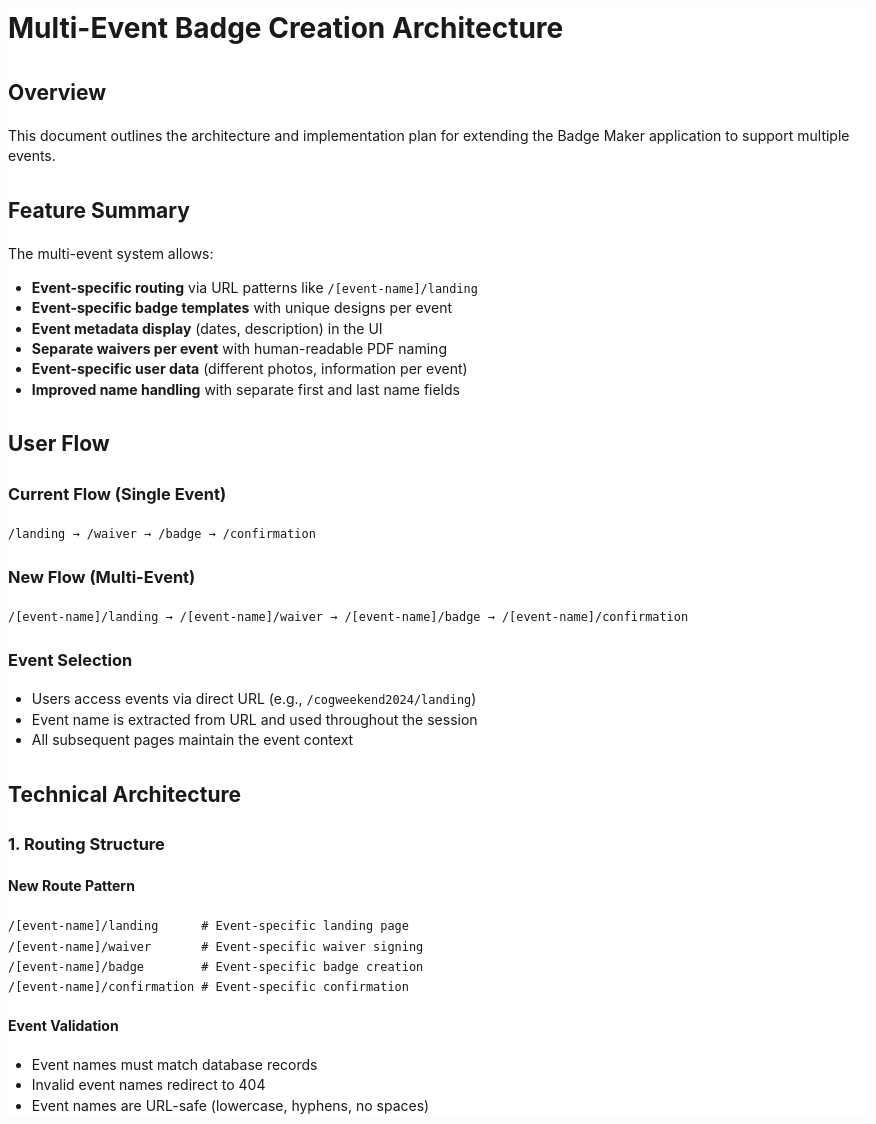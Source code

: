 # Multi-Event Badge Creation Architecture

## Overview

This document outlines the architecture and implementation plan for extending the Badge Maker application to support multiple events.

## Feature Summary

The multi-event system allows:
- **Event-specific routing** via URL patterns like `/[event-name]/landing`
- **Event-specific badge templates** with unique designs per event
- **Event metadata display** (dates, description) in the UI
- **Separate waivers per event** with human-readable PDF naming
- **Event-specific user data** (different photos, information per event)
- **Improved name handling** with separate first and last name fields

## User Flow

### Current Flow (Single Event)
```
/landing → /waiver → /badge → /confirmation
```

### New Flow (Multi-Event)
```
/[event-name]/landing → /[event-name]/waiver → /[event-name]/badge → /[event-name]/confirmation
```

### Event Selection
- Users access events via direct URL (e.g., `/cogweekend2024/landing`)
- Event name is extracted from URL and used throughout the session
- All subsequent pages maintain the event context

## Technical Architecture

### 1. Routing Structure

#### New Route Pattern
```
/[event-name]/landing      # Event-specific landing page
/[event-name]/waiver       # Event-specific waiver signing
/[event-name]/badge        # Event-specific badge creation
/[event-name]/confirmation # Event-specific confirmation
```

#### Event Validation
- Event names must match database records
- Invalid event names redirect to 404
- Event names are URL-safe (lowercase, hyphens, no spaces)

